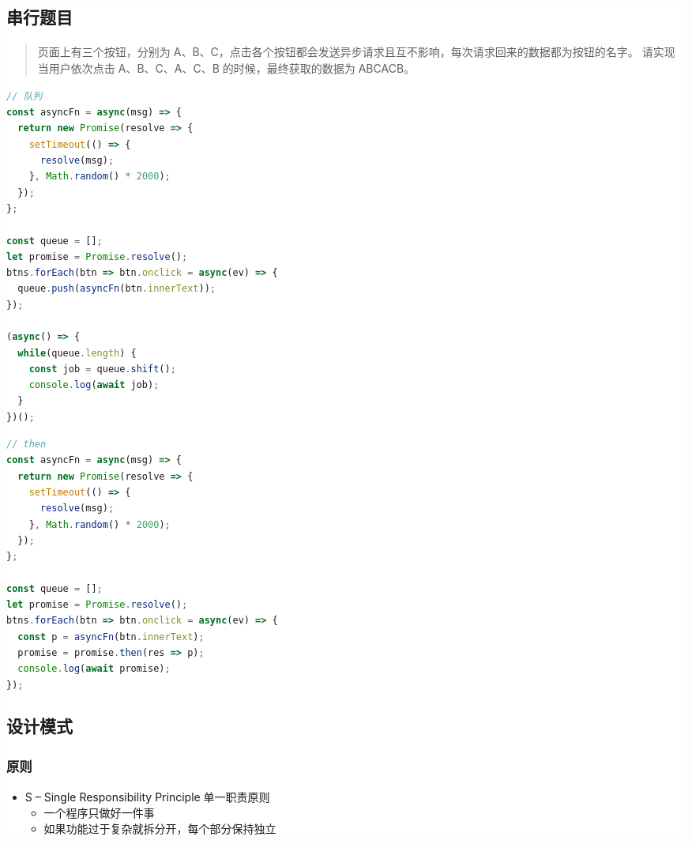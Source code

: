 ## 串行题目
> 页面上有三个按钮，分别为 A、B、C，点击各个按钮都会发送异步请求且互不影响，每次请求回来的数据都为按钮的名字。 请实现当用户依次点击 A、B、C、A、C、B 的时候，最终获取的数据为 ABCACB。

```js
// 队列
const asyncFn = async(msg) => {
  return new Promise(resolve => {
    setTimeout(() => {
      resolve(msg);
    }, Math.random() * 2000);
  });
};

const queue = [];
let promise = Promise.resolve();
btns.forEach(btn => btn.onclick = async(ev) => {
  queue.push(asyncFn(btn.innerText));
});

(async() => {
  while(queue.length) {
    const job = queue.shift();
    console.log(await job);
  }
})();
```

```js
// then
const asyncFn = async(msg) => {
  return new Promise(resolve => {
    setTimeout(() => {
      resolve(msg);
    }, Math.random() * 2000);
  });
};

const queue = [];
let promise = Promise.resolve();
btns.forEach(btn => btn.onclick = async(ev) => {
  const p = asyncFn(btn.innerText);
  promise = promise.then(res => p);
  console.log(await promise);
});
```



## 设计模式
### 原则
- S – Single Responsibility Principle 单一职责原则
  - 一个程序只做好一件事
  - 如果功能过于复杂就拆分开，每个部分保持独立
  